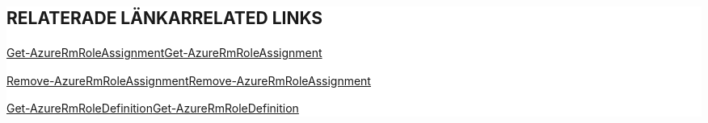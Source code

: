 ## <span data-ttu-id="29d70-184">RELATERADE LÄNKAR</span><span class="sxs-lookup"><span data-stu-id="29d70-184">RELATED LINKS</span></span>

[<span data-ttu-id="29d70-185">Get-AzureRmRoleAssignment</span><span class="sxs-lookup"><span data-stu-id="29d70-185">Get-AzureRmRoleAssignment</span></span>](./Get-AzureRmRoleAssignment.md)

[<span data-ttu-id="29d70-186">Remove-AzureRmRoleAssignment</span><span class="sxs-lookup"><span data-stu-id="29d70-186">Remove-AzureRmRoleAssignment</span></span>](./Remove-AzureRmRoleAssignment.md)

[<span data-ttu-id="29d70-187">Get-AzureRmRoleDefinition</span><span class="sxs-lookup"><span data-stu-id="29d70-187">Get-AzureRmRoleDefinition</span></span>](./Get-AzureRmRoleDefinition.md)

